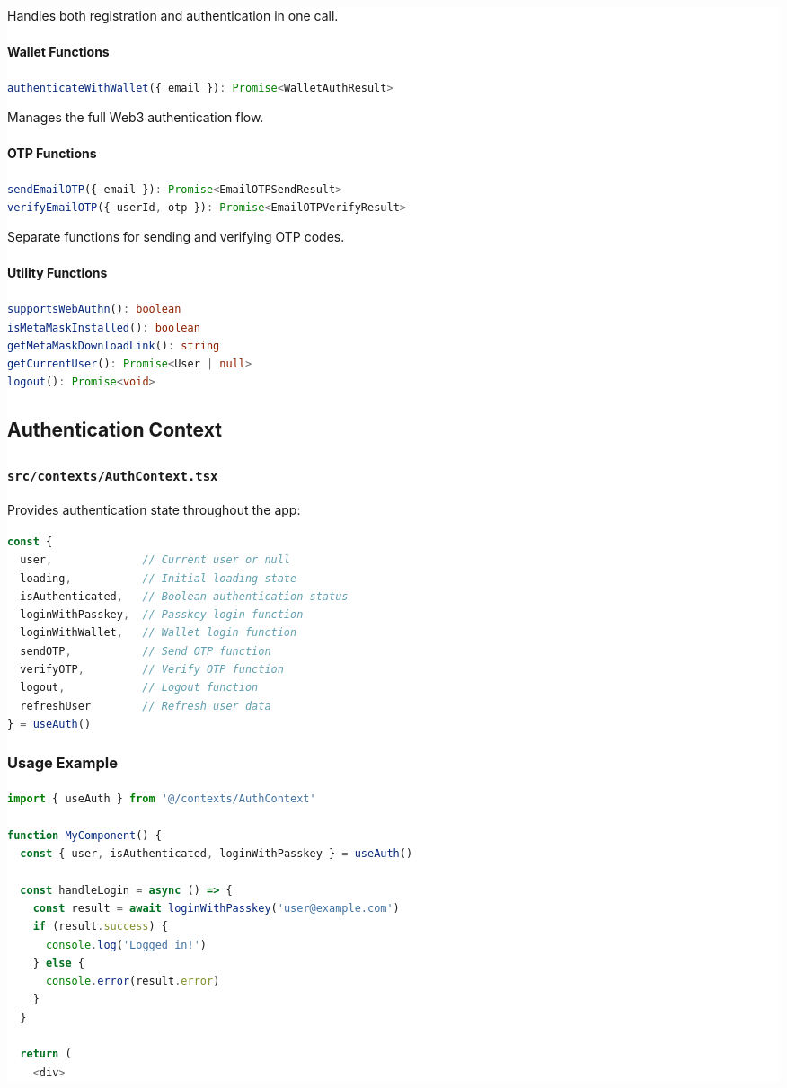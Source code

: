 Handles both registration and authentication in one call.

#### Wallet Functions

```typescript
authenticateWithWallet({ email }): Promise<WalletAuthResult>
```

Manages the full Web3 authentication flow.

#### OTP Functions

```typescript
sendEmailOTP({ email }): Promise<EmailOTPSendResult>
verifyEmailOTP({ userId, otp }): Promise<EmailOTPVerifyResult>
```

Separate functions for sending and verifying OTP codes.

#### Utility Functions

```typescript
supportsWebAuthn(): boolean
isMetaMaskInstalled(): boolean
getMetaMaskDownloadLink(): string
getCurrentUser(): Promise<User | null>
logout(): Promise<void>
```

## Authentication Context

### `src/contexts/AuthContext.tsx`

Provides authentication state throughout the app:

```typescript
const { 
  user,              // Current user or null
  loading,           // Initial loading state
  isAuthenticated,   // Boolean authentication status
  loginWithPasskey,  // Passkey login function
  loginWithWallet,   // Wallet login function
  sendOTP,           // Send OTP function
  verifyOTP,         // Verify OTP function
  logout,            // Logout function
  refreshUser        // Refresh user data
} = useAuth()
```

### Usage Example

```typescript
import { useAuth } from '@/contexts/AuthContext'

function MyComponent() {
  const { user, isAuthenticated, loginWithPasskey } = useAuth()

  const handleLogin = async () => {
    const result = await loginWithPasskey('user@example.com')
    if (result.success) {
      console.log('Logged in!')
    } else {
      console.error(result.error)
    }
  }

  return (
    <div>
```
